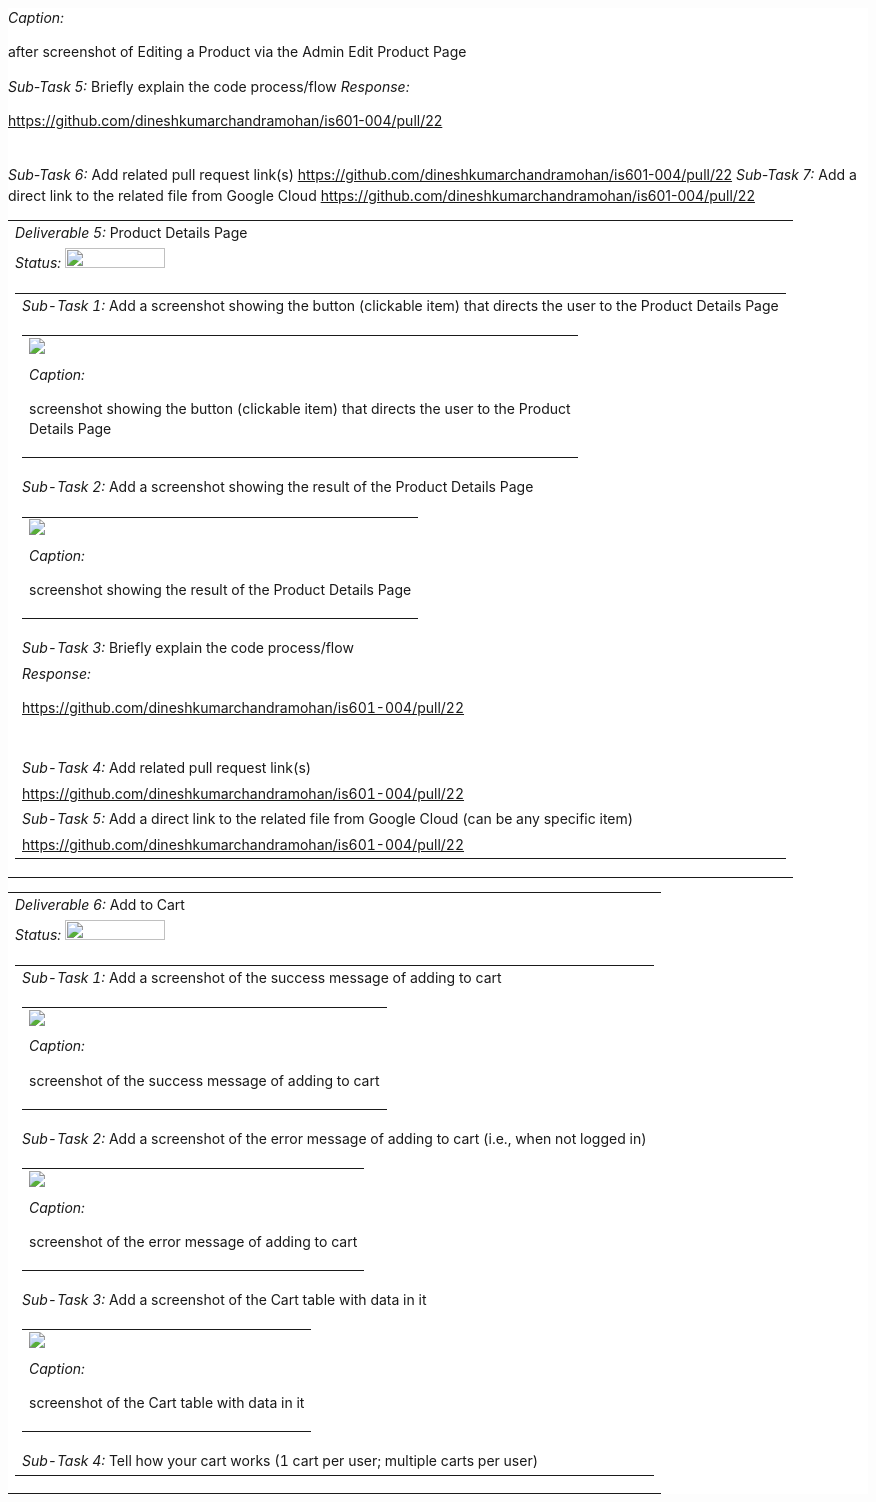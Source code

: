 <tr><td> <em>Caption:</em> <p>after screenshot of Editing a Product via the Admin Edit Product Page<br></p>
</td></tr>
</table></td></tr>
<tr><td> <em>Sub-Task 5: </em> Briefly explain the code process/flow</td></tr>
<tr><td> <em>Response:</em> <p><a href="https://github.com/dineshkumarchandramohan/is601-004/pull/22">https://github.com/dineshkumarchandramohan/is601-004/pull/22</a><br></p><br></td></tr>
<tr><td> <em>Sub-Task 6: </em> Add related pull request link(s)</td></tr>
<tr><td> <a rel="noreferrer noopener" target="_blank" href="https://github.com/dineshkumarchandramohan/is601-004/pull/22">https://github.com/dineshkumarchandramohan/is601-004/pull/22</a> </td></tr>
<tr><td> <em>Sub-Task 7: </em> Add a direct link to the related file from Google Cloud</td></tr>
<tr><td> <a rel="noreferrer noopener" target="_blank" href="https://github.com/dineshkumarchandramohan/is601-004/pull/22">https://github.com/dineshkumarchandramohan/is601-004/pull/22</a> </td></tr>
</table></td></tr>
<table><tr><td> <em>Deliverable 5: </em> Product Details Page </td></tr><tr><td><em>Status: </em> <img width="100" height="20" src="https://via.placeholder.com/400x120/009955/fff?text=Complete"></td></tr>
<tr><td><table><tr><td> <em>Sub-Task 1: </em> Add a screenshot showing the button (clickable item) that directs the user to the Product Details Page</td></tr>
<tr><td><table><tr><td><img width="768px" src="https://user-images.githubusercontent.com/98123760/168316891-69039c01-9d16-4f19-b328-cabadad90653.png"/></td></tr>
<tr><td> <em>Caption:</em> <p>screenshot showing the button (clickable item) that directs the user to the Product<br>Details Page<br></p>
</td></tr>
</table></td></tr>
<tr><td> <em>Sub-Task 2: </em> Add a screenshot showing the result of the Product Details Page</td></tr>
<tr><td><table><tr><td><img width="768px" src="https://user-images.githubusercontent.com/98123760/168316891-69039c01-9d16-4f19-b328-cabadad90653.png"/></td></tr>
<tr><td> <em>Caption:</em> <p> screenshot showing the result of the Product Details Page<br></p>
</td></tr>
</table></td></tr>
<tr><td> <em>Sub-Task 3: </em> Briefly explain the code process/flow</td></tr>
<tr><td> <em>Response:</em> <p><a href="https://github.com/dineshkumarchandramohan/is601-004/pull/22">https://github.com/dineshkumarchandramohan/is601-004/pull/22</a><br></p><br></td></tr>
<tr><td> <em>Sub-Task 4: </em> Add related pull request link(s)</td></tr>
<tr><td> <a rel="noreferrer noopener" target="_blank" href="https://github.com/dineshkumarchandramohan/is601-004/pull/22">https://github.com/dineshkumarchandramohan/is601-004/pull/22</a> </td></tr>
<tr><td> <em>Sub-Task 5: </em> Add a direct link to the related file from Google Cloud (can be any specific item)</td></tr>
<tr><td> <a rel="noreferrer noopener" target="_blank" href="https://github.com/dineshkumarchandramohan/is601-004/pull/22">https://github.com/dineshkumarchandramohan/is601-004/pull/22</a> </td></tr>
</table></td></tr>
<table><tr><td> <em>Deliverable 6: </em> Add to Cart </td></tr><tr><td><em>Status: </em> <img width="100" height="20" src="https://via.placeholder.com/400x120/009955/fff?text=Complete"></td></tr>
<tr><td><table><tr><td> <em>Sub-Task 1: </em> Add a screenshot of the success message of adding to cart</td></tr>
<tr><td><table><tr><td><img width="768px" src="https://user-images.githubusercontent.com/98123760/168316891-69039c01-9d16-4f19-b328-cabadad90653.png"/></td></tr>
<tr><td> <em>Caption:</em> <p> screenshot of the success message of adding to cart<br></p>
</td></tr>
</table></td></tr>
<tr><td> <em>Sub-Task 2: </em> Add a screenshot of the error message of adding to cart (i.e., when not logged in)</td></tr>
<tr><td><table><tr><td><img width="768px" src="https://user-images.githubusercontent.com/98123760/168317145-6fefd58c-0882-4163-b961-879b664fe817.png"/></td></tr>
<tr><td> <em>Caption:</em> <p>screenshot of the error message of adding to cart<br></p>
</td></tr>
</table></td></tr>
<tr><td> <em>Sub-Task 3: </em> Add a screenshot of the Cart table with data in it</td></tr>
<tr><td><table><tr><td><img width="768px" src="https://user-images.githubusercontent.com/98123760/168317145-6fefd58c-0882-4163-b961-879b664fe817.png"/></td></tr>
<tr><td> <em>Caption:</em> <p>screenshot of the Cart table with data in it<br></p>
</td></tr>
</table></td></tr>
<tr><td> <em>Sub-Task 4: </em> Tell how your cart works (1 cart per user; multiple carts per user)</td></tr>